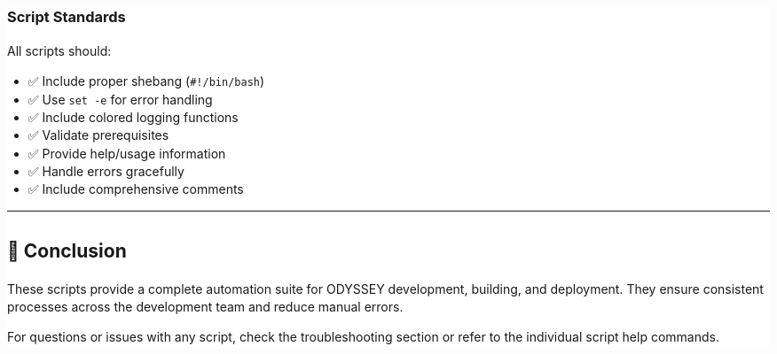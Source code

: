 ### Script Standards

All scripts should:

- ✅ Include proper shebang (`#!/bin/bash`)
- ✅ Use `set -e` for error handling
- ✅ Include colored logging functions
- ✅ Validate prerequisites
- ✅ Provide help/usage information
- ✅ Handle errors gracefully
- ✅ Include comprehensive comments

---

## 🎉 Conclusion

These scripts provide a complete automation suite for ODYSSEY development, building, and deployment. They ensure consistent processes across the development team and reduce manual errors.

For questions or issues with any script, check the troubleshooting section or refer to the individual script help commands.
